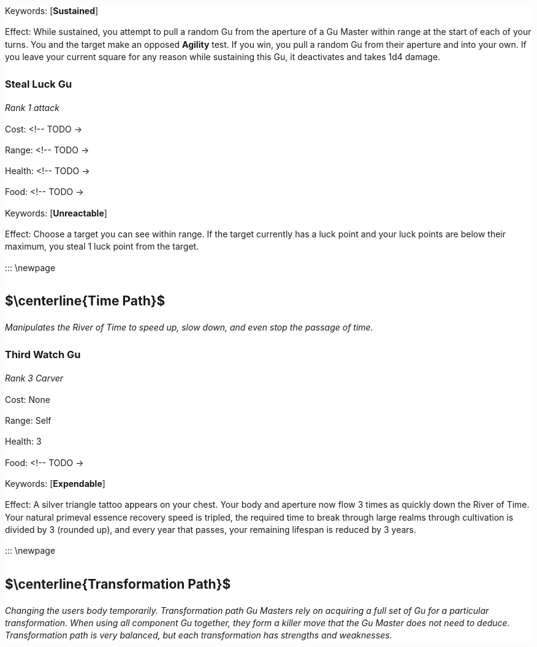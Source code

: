Keywords: [**Sustained**]

Effect: While sustained, you attempt to pull a random Gu from the aperture of a Gu Master within range at the start of each of your turns. You and the target make an opposed **Agility** test. If you win, you pull a random Gu from their aperture and into your own. If you leave your current square for any reason while sustaining this Gu, it deactivates and takes 1d4 damage.

### Steal Luck Gu
*Rank 1 attack*

Cost: <!-- TODO ->

Range: <!-- TODO ->

Health: <!-- TODO ->

Food: <!-- TODO ->

Keywords: [**Unreactable**]

Effect: Choose a target you can see within range. If the target currently has a luck point and your luck points are below their maximum, you steal 1 luck point from the target.

:::
\newpage

## $\centerline{Time Path}$
*Manipulates the River of Time to speed up, slow down, and even stop the passage of time.*

### Third Watch Gu
*Rank 3 Carver*

Cost: None

Range: Self

Health: 3

Food: <!-- TODO ->

Keywords: [**Expendable**]

Effect: A silver triangle tattoo appears on your chest. Your body and aperture now flow 3 times as quickly down the River of Time. Your natural primeval essence recovery speed is tripled, the required time to break through large realms through cultivation is divided by 3 (rounded up), and every year that passes, your remaining lifespan is reduced by 3 years. 

:::
\newpage

## $\centerline{Transformation Path}$
*Changing the users body temporarily. Transformation path Gu Masters rely on acquiring a full set of Gu for a particular transformation. When using all component Gu together, they form a killer move that the Gu Master does not need to deduce. Transformation path is very balanced, but each transformation has strengths and weaknesses.*
